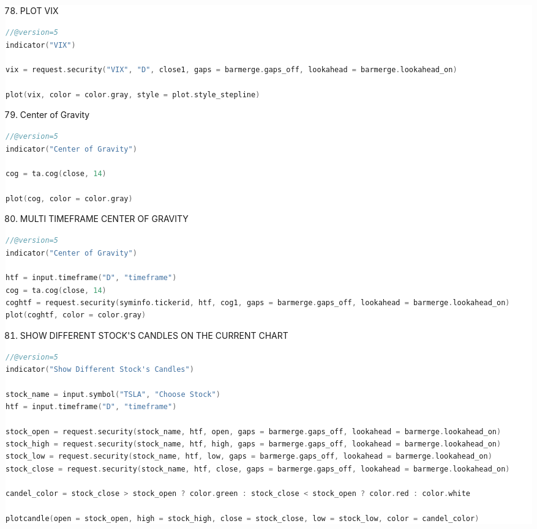 78. PLOT VIX

```c
//@version=5
indicator("VIX")

vix = request.security("VIX", "D", close1, gaps = barmerge.gaps_off, lookahead = barmerge.lookahead_on)

plot(vix, color = color.gray, style = plot.style_stepline)
```

79. Center of Gravity

```c
//@version=5
indicator("Center of Gravity")

cog = ta.cog(close, 14)

plot(cog, color = color.gray)
```

80. MULTI TIMEFRAME CENTER OF GRAVITY

```c
//@version=5
indicator("Center of Gravity")

htf = input.timeframe("D", "timeframe")
cog = ta.cog(close, 14)
coghtf = request.security(syminfo.tickerid, htf, cog1, gaps = barmerge.gaps_off, lookahead = barmerge.lookahead_on)
plot(coghtf, color = color.gray)
```

81. SHOW DIFFERENT STOCK'S CANDLES ON THE CURRENT CHART

```c
//@version=5
indicator("Show Different Stock's Candles")

stock_name = input.symbol("TSLA", "Choose Stock")
htf = input.timeframe("D", "timeframe")

stock_open = request.security(stock_name, htf, open, gaps = barmerge.gaps_off, lookahead = barmerge.lookahead_on)
stock_high = request.security(stock_name, htf, high, gaps = barmerge.gaps_off, lookahead = barmerge.lookahead_on)
stock_low = request.security(stock_name, htf, low, gaps = barmerge.gaps_off, lookahead = barmerge.lookahead_on)
stock_close = request.security(stock_name, htf, close, gaps = barmerge.gaps_off, lookahead = barmerge.lookahead_on)

candel_color = stock_close > stock_open ? color.green : stock_close < stock_open ? color.red : color.white

plotcandle(open = stock_open, high = stock_high, close = stock_close, low = stock_low, color = candel_color)
```
